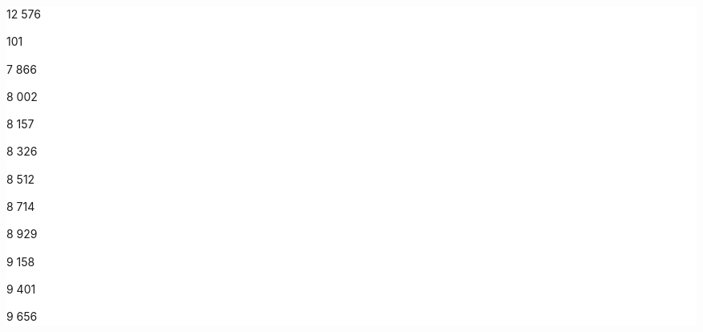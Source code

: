 </td>
      <td width="51">

12 576

</td>
    </tr>
    <tr>
      <td width="51">

101

</td>
      <td width="51">

7 866

</td>
      <td width="51">

8 002

</td>
      <td width="51">

8 157

</td>
      <td width="51">

8 326

</td>
      <td width="51">

8 512

</td>
      <td width="51">

8 714

</td>
      <td width="51">

8 929

</td>
      <td width="51">

9 158

</td>
      <td width="51">

9 401

</td>
      <td width="51">

9 656

